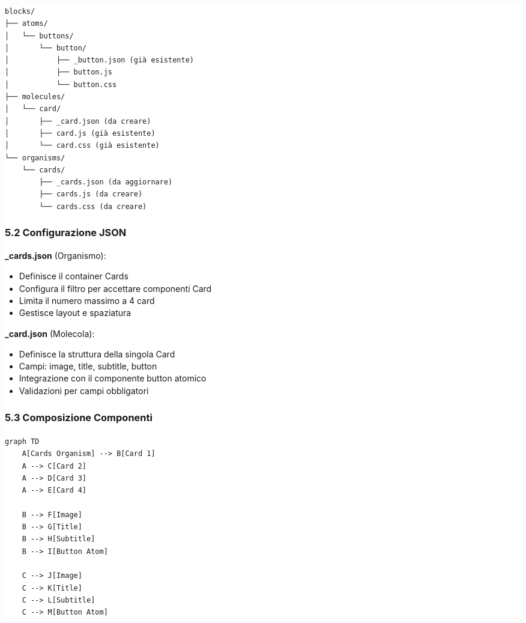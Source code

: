 ```
blocks/
├── atoms/
│   └── buttons/
│       └── button/
│           ├── _button.json (già esistente)
│           ├── button.js
│           └── button.css
├── molecules/
│   └── card/
│       ├── _card.json (da creare)
│       ├── card.js (già esistente)
│       └── card.css (già esistente)
└── organisms/
    └── cards/
        ├── _cards.json (da aggiornare)
        ├── cards.js (da creare)
        └── cards.css (da creare)
```

### 5.2 Configurazione JSON

**_cards.json** (Organismo):
- Definisce il container Cards
- Configura il filtro per accettare componenti Card
- Limita il numero massimo a 4 card
- Gestisce layout e spaziatura

**_card.json** (Molecola):
- Definisce la struttura della singola Card
- Campi: image, title, subtitle, button
- Integrazione con il componente button atomico
- Validazioni per campi obbligatori

### 5.3 Composizione Componenti

```mermaid
graph TD
    A[Cards Organism] --> B[Card 1]
    A --> C[Card 2]
    A --> D[Card 3]
    A --> E[Card 4]
    
    B --> F[Image]
    B --> G[Title]
    B --> H[Subtitle]
    B --> I[Button Atom]
    
    C --> J[Image]
    C --> K[Title]
    C --> L[Subtitle]
    C --> M[Button Atom]
```
